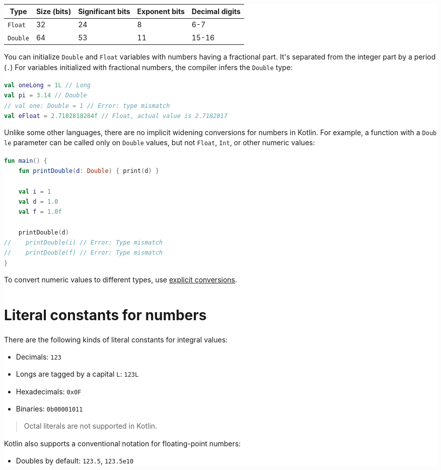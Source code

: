 | Type | Size (bits) | Significant bits | Exponent bits | Decimal digits |
| --- | --- | --- | --- | --- |
| `Float` | 32 | 24 | 8 | 6-7 |
| `Double` | 64 | 53 | 11 | 15-16 |

You can initialize `Double` and `Float` variables with numbers having a fractional part. It's separated from the integer part by a period (`.`) For variables initialized with fractional numbers, the compiler infers the `Double` type:

```kotlin
val oneLong = 1L // Long
val pi = 3.14 // Double
// val one: Double = 1 // Error: type mismatch
val eFloat = 2.7182818284f // Float, actual value is 2.7182817
```

Unlike some other languages, there are no implicit widening conversions for numbers in Kotlin. For example, a function with a `Double` parameter can be called only on `Double` values, but not `Float`, `Int`, or other numeric values:

```kotlin
fun main() {
    fun printDouble(d: Double) { print(d) }

    val i = 1
    val d = 1.0
    val f = 1.0f

    printDouble(d)
//    printDouble(i) // Error: Type mismatch
//    printDouble(f) // Error: Type mismatch
}
```

To convert numeric values to different types, use [explicit conversions](https://kotlinlang.org/docs/numbers.html#explicit-number-conversions).

# Literal constants for numbers

There are the following kinds of literal constants for integral values:

* Decimals: `123`
    
* Longs are tagged by a capital `L`: `123L`
    
* Hexadecimals: `0x0F`
    
* Binaries: `0b00001011`
    

> Octal literals are not supported in Kotlin.

Kotlin also supports a conventional notation for floating-point numbers:

* Doubles by default: `123.5`, `123.5e10`
    